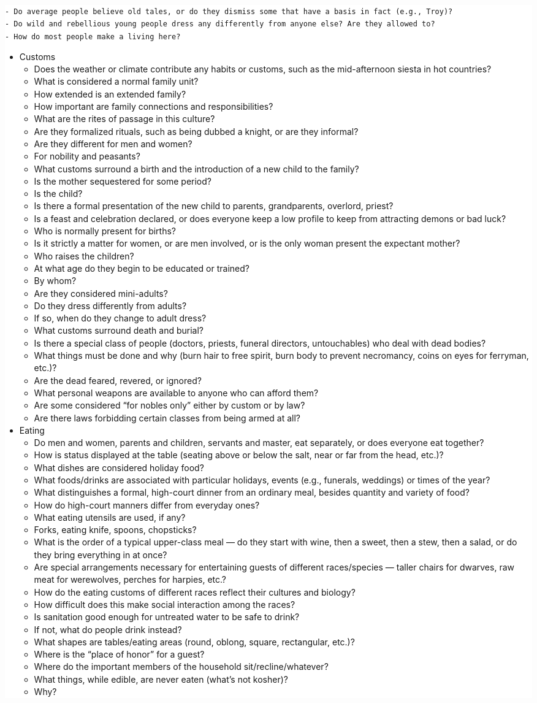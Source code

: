 	- Do average people believe old tales, or do they dismiss some that have a basis in fact (e.g., Troy)?
	- Do wild and rebellious young people dress any differently from anyone else? Are they allowed to?
	- How do most people make a living here?
- Customs
	- Does the weather or climate contribute any habits or customs, such as the mid-afternoon siesta in hot countries?
	- What is considered a normal family unit? 
	- How extended is an extended family? 
	- How important are family connections and responsibilities?
	- What are the rites of passage in this culture? 
	- Are they formalized rituals, such as being dubbed a knight, or are they informal? 
	- Are they different for men and women? 
	- For nobility and peasants?
	- What customs surround a birth and the introduction of a new child to the family? 
	- Is the mother sequestered for some period? 
	- Is the child? 
	- Is there a formal presentation of the new child to parents, grandparents, overlord, priest? 
	- Is a feast and celebration declared, or does everyone keep a low profile to keep from attracting demons or bad luck?
	- Who is normally present for births? 
	- Is it strictly a matter for women, or are men involved, or is the only woman present the expectant mother?
	- Who raises the children? 
	- At what age do they begin to be educated or trained? 
	- By whom? 
	- Are they considered mini-adults? 
	- Do they dress differently from adults? 
	- If so, when do they change to adult dress?
	- What customs surround death and burial? 
	- Is there a special class of people (doctors, priests, funeral directors, untouchables) who deal with dead bodies? 
	- What things must be done and why (burn hair to free spirit, burn body to prevent necromancy, coins on eyes for ferryman, etc.)? 
	- Are the dead feared, revered, or ignored?
	- What personal weapons are available to anyone who can afford them? 
	- Are some considered “for nobles only” either by custom or by law? 
	- Are there laws forbidding certain classes from being armed at all?
- Eating
	- Do men and women, parents and children, servants and master, eat separately, or does everyone eat together? 
	- How is status displayed at the table (seating above or below the salt, near or far from the head, etc.)?
	- What dishes are considered holiday food? 
	- What foods/drinks are associated with particular holidays, events (e.g., funerals, weddings) or times of the year?
	- What distinguishes a formal, high-court dinner from an ordinary meal, besides quantity and variety of food? 
	- How do high-court manners differ from everyday ones?
	- What eating utensils are used, if any? 
	- Forks, eating knife, spoons, chopsticks?
	- What is the order of a typical upper-class meal — do they start with wine, then a sweet, then a stew, then a salad, or do they bring everything in at once?
	- Are special arrangements necessary for entertaining guests of different races/species — taller chairs for dwarves, raw meat for werewolves, perches for harpies, etc.? 
	- How do the eating customs of different races reflect their cultures and biology? 
	- How difficult does this make social interaction among the races?
	- Is sanitation good enough for untreated water to be safe to drink? 
	- If not, what do people drink instead?
	- What shapes are tables/eating areas (round, oblong, square, rectangular, etc.)? 
	- Where is the “place of honor” for a guest? 
	- Where do the important members of the household sit/recline/whatever?
	- What things, while edible, are never eaten (what’s not kosher)? 
	- Why? 